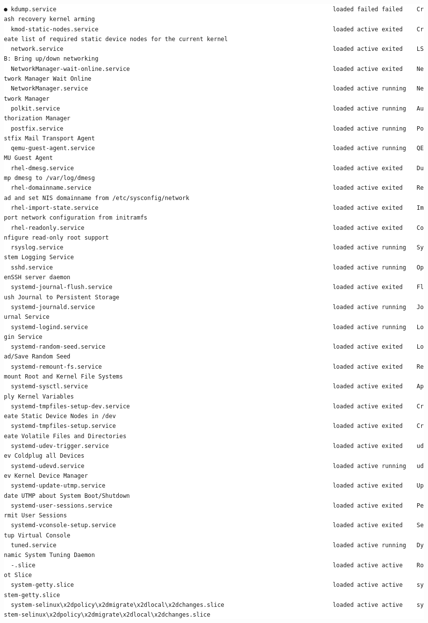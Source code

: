 ```console
● kdump.service                                                                               loaded failed failed    Crash recovery kernel arming
  kmod-static-nodes.service                                                                   loaded active exited    Create list of required static device nodes for the current kernel
  network.service                                                                             loaded active exited    LSB: Bring up/down networking
  NetworkManager-wait-online.service                                                          loaded active exited    Network Manager Wait Online
  NetworkManager.service                                                                      loaded active running   Network Manager
  polkit.service                                                                              loaded active running   Authorization Manager
  postfix.service                                                                             loaded active running   Postfix Mail Transport Agent
  qemu-guest-agent.service                                                                    loaded active running   QEMU Guest Agent
  rhel-dmesg.service                                                                          loaded active exited    Dump dmesg to /var/log/dmesg
  rhel-domainname.service                                                                     loaded active exited    Read and set NIS domainname from /etc/sysconfig/network
  rhel-import-state.service                                                                   loaded active exited    Import network configuration from initramfs
  rhel-readonly.service                                                                       loaded active exited    Configure read-only root support
  rsyslog.service                                                                             loaded active running   System Logging Service
  sshd.service                                                                                loaded active running   OpenSSH server daemon
  systemd-journal-flush.service                                                               loaded active exited    Flush Journal to Persistent Storage
  systemd-journald.service                                                                    loaded active running   Journal Service
  systemd-logind.service                                                                      loaded active running   Login Service
  systemd-random-seed.service                                                                 loaded active exited    Load/Save Random Seed
  systemd-remount-fs.service                                                                  loaded active exited    Remount Root and Kernel File Systems
  systemd-sysctl.service                                                                      loaded active exited    Apply Kernel Variables
  systemd-tmpfiles-setup-dev.service                                                          loaded active exited    Create Static Device Nodes in /dev
  systemd-tmpfiles-setup.service                                                              loaded active exited    Create Volatile Files and Directories
  systemd-udev-trigger.service                                                                loaded active exited    udev Coldplug all Devices
  systemd-udevd.service                                                                       loaded active running   udev Kernel Device Manager
  systemd-update-utmp.service                                                                 loaded active exited    Update UTMP about System Boot/Shutdown
  systemd-user-sessions.service                                                               loaded active exited    Permit User Sessions
  systemd-vconsole-setup.service                                                              loaded active exited    Setup Virtual Console
  tuned.service                                                                               loaded active running   Dynamic System Tuning Daemon
  -.slice                                                                                     loaded active active    Root Slice
  system-getty.slice                                                                          loaded active active    system-getty.slice
  system-selinux\x2dpolicy\x2dmigrate\x2dlocal\x2dchanges.slice                               loaded active active    system-selinux\x2dpolicy\x2dmigrate\x2dlocal\x2dchanges.slice
```